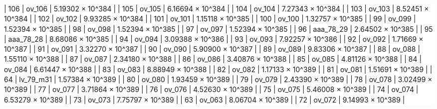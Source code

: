 | 106 | ov_106 | 5.19302 × 10^384 |
| 105 | ov_105 | 6.16694 × 10^384 |
| 104 | ov_104 | 7.27343 × 10^384 |
| 103 | ov_103 | 8.52451 × 10^384 |
| 102 | ov_102 | 9.93285 × 10^384 |
| 101 | ov_101 | 1.15118 × 10^385 |
| 100 | ov_100 | 1.32757 × 10^385 |
| 99 | ov_099 | 1.52394 × 10^385 |
| 98 | ov_098 | 1.52394 × 10^385 |
| 97 | ov_097 | 1.52394 × 10^385 |
| 96 | aaa_78_29 | 2.64502 × 10^385 |
| 95 | aaa_78_28 | 8.68086 × 10^385 |
| 94 | ov_094 | 3.09388 × 10^386 |
| 93 | ov_093 | 7.92257 × 10^386 |
| 92 | ov_092 | 1.71669 × 10^387 |
| 91 | ov_091 | 3.32270 × 10^387 |
| 90 | ov_090 | 5.90900 × 10^387 |
| 89 | ov_089 | 9.83306 × 10^387 |
| 88 | ov_088 | 1.55110 × 10^388 |
| 87 | ov_087 | 2.34180 × 10^388 |
| 86 | ov_086 | 3.40876 × 10^388 |
| 85 | ov_085 | 4.81126 × 10^388 |
| 84 | ov_084 | 6.61447 × 10^388 |
| 83 | ov_083 | 8.88949 × 10^388 |
| 82 | ov_082 | 1.17133 × 10^389 |
| 81 | ov_081 | 1.51691 × 10^389 |
| 64 | lv_79_m31 | 1.57384 × 10^389 |
| 80 | ov_080 | 1.93459 × 10^389 |
| 79 | ov_079 | 2.43390 × 10^389 |
| 78 | ov_078 | 3.02499 × 10^389 |
| 77 | ov_077 | 3.71864 × 10^389 |
| 76 | ov_076 | 4.52630 × 10^389 |
| 75 | ov_075 | 5.46008 × 10^389 |
| 74 | ov_074 | 6.53279 × 10^389 |
| 73 | ov_073 | 7.75797 × 10^389 |
| 63 | ov_063 | 8.06704 × 10^389 |
| 72 | ov_072 | 9.14993 × 10^389 |